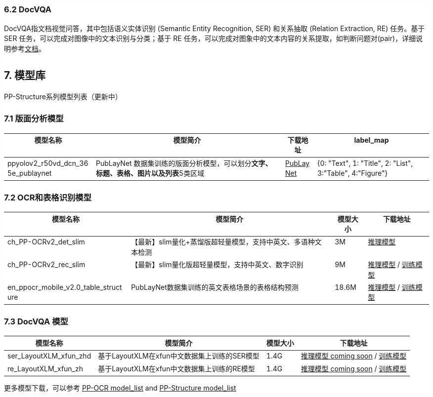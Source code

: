 <a name="62"></a>
### 6.2 DocVQA

DocVQA指文档视觉问答，其中包括语义实体识别 (Semantic Entity Recognition, SER) 和关系抽取 (Relation Extraction, RE) 任务。基于 SER 任务，可以完成对图像中的文本识别与分类；基于 RE 任务，可以完成对图象中的文本内容的关系提取，如判断问题对(pair)，详细说明参考[文档](vqa/README.md)。

<a name="7"></a>
## 7. 模型库

PP-Structure系列模型列表（更新中）

<a name="71"></a>
### 7.1 版面分析模型

|模型名称|模型简介|下载地址| label_map|
| --- | --- | --- | --- |
| ppyolov2_r50vd_dcn_365e_publaynet | PubLayNet 数据集训练的版面分析模型，可以划分**文字、标题、表格、图片以及列表**5类区域 | [PubLayNet](https://paddle-model-ecology.bj.bcebos.com/model/layout-parser/ppyolov2_r50vd_dcn_365e_publaynet.tar) | {0: "Text", 1: "Title", 2: "List", 3:"Table", 4:"Figure"}|

<a name="72"></a>
### 7.2 OCR和表格识别模型

|模型名称|模型简介|模型大小|下载地址|
| --- | --- | --- | --- |
|ch_PP-OCRv2_det_slim|【最新】slim量化+蒸馏版超轻量模型，支持中英文、多语种文本检测| 3M |[推理模型](https://paddleocr.bj.bcebos.com/PP-OCRv2/chinese/ch_PP-OCRv2_det_slim_quant_infer.tar)|
|ch_PP-OCRv2_rec_slim|【最新】slim量化版超轻量模型，支持中英文、数字识别| 9M |[推理模型](https://paddleocr.bj.bcebos.com/PP-OCRv2/chinese/ch_PP-OCRv2_rec_slim_quant_infer.tar) / [训练模型](https://paddleocr.bj.bcebos.com/PP-OCRv2/chinese/ch_PP-OCRv2_rec_slim_quant_train.tar) |
|en_ppocr_mobile_v2.0_table_structure|PubLayNet数据集训练的英文表格场景的表格结构预测|18.6M|[推理模型](https://paddleocr.bj.bcebos.com/dygraph_v2.0/table/en_ppocr_mobile_v2.0_table_structure_infer.tar) / [训练模型](https://paddleocr.bj.bcebos.com/dygraph_v2.1/table/en_ppocr_mobile_v2.0_table_structure_train.tar) |

<a name="73"></a>
### 7.3 DocVQA 模型

|模型名称|模型简介|模型大小|下载地址|
| --- | --- | --- | --- |
|ser_LayoutXLM_xfun_zhd|基于LayoutXLM在xfun中文数据集上训练的SER模型|1.4G|[推理模型 coming soon]() / [训练模型](https://paddleocr.bj.bcebos.com/pplayout/ser_LayoutXLM_xfun_zh.tar) |
|re_LayoutXLM_xfun_zh|基于LayoutXLM在xfun中文数据集上训练的RE模型|1.4G|[推理模型 coming soon]() / [训练模型](https://paddleocr.bj.bcebos.com/pplayout/re_LayoutXLM_xfun_zh.tar) |


更多模型下载，可以参考 [PP-OCR model_list](../doc/doc_ch/models_list.md) and  [PP-Structure model_list](./docs/models_list.md)
